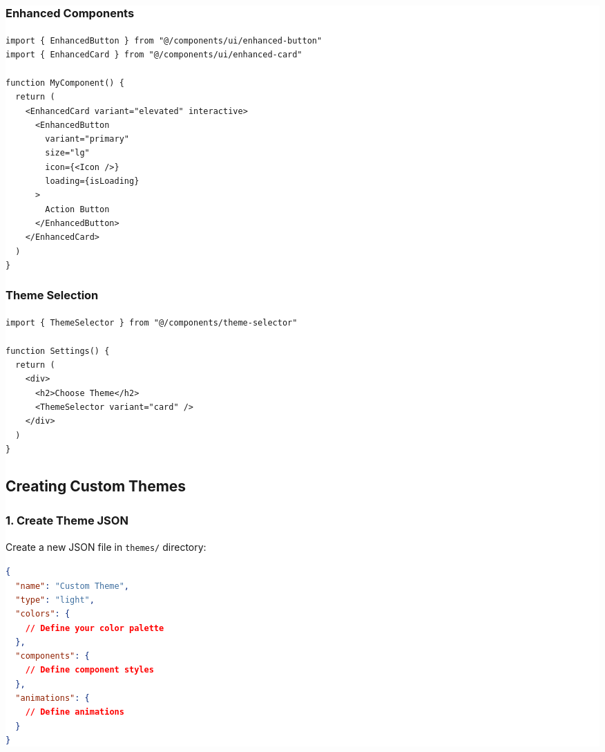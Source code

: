 ### Enhanced Components

```tsx
import { EnhancedButton } from "@/components/ui/enhanced-button"
import { EnhancedCard } from "@/components/ui/enhanced-card"

function MyComponent() {
  return (
    <EnhancedCard variant="elevated" interactive>
      <EnhancedButton 
        variant="primary" 
        size="lg"
        icon={<Icon />}
        loading={isLoading}
      >
        Action Button
      </EnhancedButton>
    </EnhancedCard>
  )
}
```

### Theme Selection

```tsx
import { ThemeSelector } from "@/components/theme-selector"

function Settings() {
  return (
    <div>
      <h2>Choose Theme</h2>
      <ThemeSelector variant="card" />
    </div>
  )
}
```

## Creating Custom Themes

### 1. Create Theme JSON

Create a new JSON file in `themes/` directory:

```json
{
  "name": "Custom Theme",
  "type": "light",
  "colors": {
    // Define your color palette
  },
  "components": {
    // Define component styles
  },
  "animations": {
    // Define animations
  }
}
```
